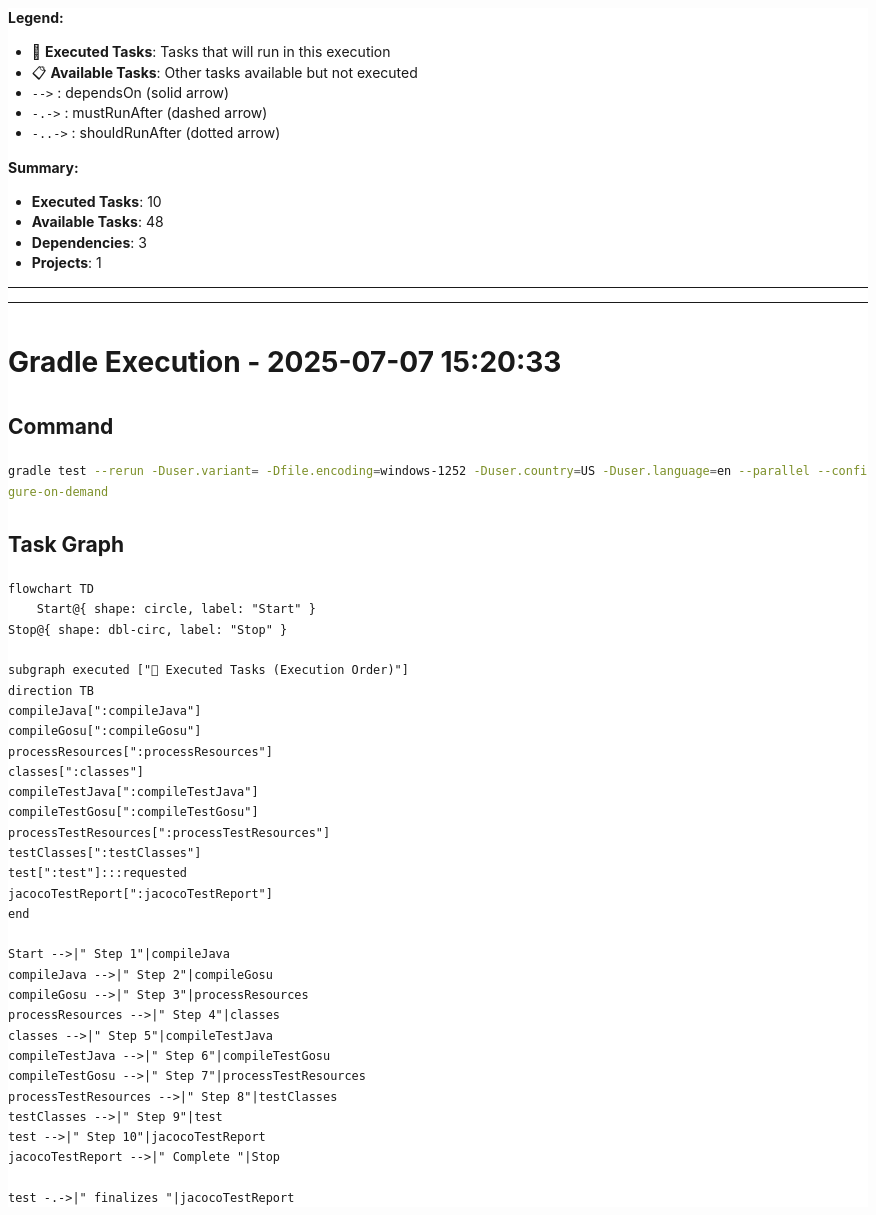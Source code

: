 **Legend:**

- 🚀 **Executed Tasks**: Tasks that will run in this execution
- 📋 **Available Tasks**: Other tasks available but not executed
- `-->` : dependsOn (solid arrow)
- `-.->` : mustRunAfter (dashed arrow)
- `-..->` : shouldRunAfter (dotted arrow)

**Summary:**

- **Executed Tasks**: 10
- **Available Tasks**: 48
- **Dependencies**: 3
- **Projects**: 1

--------------------------------------------------------------------------------



--------------------------------------------------------------------------------

# Gradle Execution - 2025-07-07 15:20:33

## Command

```bash
gradle test --rerun -Duser.variant= -Dfile.encoding=windows-1252 -Duser.country=US -Duser.language=en --parallel --configure-on-demand
```

## Task Graph

```mermaid
flowchart TD
    Start@{ shape: circle, label: "Start" }
Stop@{ shape: dbl-circ, label: "Stop" }

subgraph executed ["🚀 Executed Tasks (Execution Order)"]
direction TB
compileJava[":compileJava"]
compileGosu[":compileGosu"]
processResources[":processResources"]
classes[":classes"]
compileTestJava[":compileTestJava"]
compileTestGosu[":compileTestGosu"]
processTestResources[":processTestResources"]
testClasses[":testClasses"]
test[":test"]:::requested
jacocoTestReport[":jacocoTestReport"]
end

Start -->|" Step 1"|compileJava
compileJava -->|" Step 2"|compileGosu
compileGosu -->|" Step 3"|processResources
processResources -->|" Step 4"|classes
classes -->|" Step 5"|compileTestJava
compileTestJava -->|" Step 6"|compileTestGosu
compileTestGosu -->|" Step 7"|processTestResources
processTestResources -->|" Step 8"|testClasses
testClasses -->|" Step 9"|test
test -->|" Step 10"|jacocoTestReport
jacocoTestReport -->|" Complete "|Stop

test -.->|" finalizes "|jacocoTestReport

```